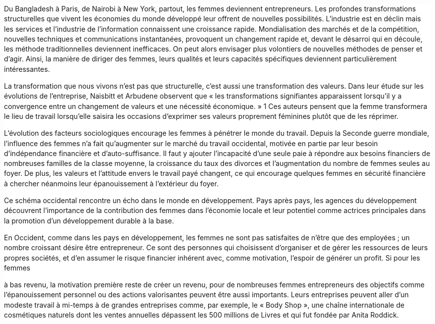 Du Bangladesh à Paris, de Nairobi à New York, partout,
les femmes deviennent entrepreneurs. Les profondes transformations
structurelles que vivent les économies du monde développé leur
offrent de nouvelles possibilités. L’industrie est en déclin mais les
services et l’industrie de l’information connaissent une croissance
rapide. Mondialisation des marchés et de la compétition, nouvelles
techniques et communications instantanées, provoquent un changement
rapide et, devant le désarroi qui en découle, les méthode traditionnelles
deviennent inefficaces. On peut alors envisager plus volontiers de
nouvelles méthodes de penser et d’agir. Ainsi, la manière de diriger
des femmes, leurs qualités et leurs capacités spécifiques deviennent
particulièrement intéressantes.

La transformation que nous vivons n’est pas que structurelle,
c’est aussi une transformation des valeurs. Dans leur étude sur les
évolutions de l’entreprise, Naisbitt et Arbudene observent que « les
transformations signifiantes apparaissent lorsqu’il y a convergence
entre un changement de valeurs et une nécessité économique. » 1
Ces auteurs pensent que la femme transformera le lieu de travail
lorsqu’elle saisira les occasions d’exprimer ses valeurs proprement
féminines plutôt que de les réprimer.

L’évolution des facteurs sociologiques encourage les femmes
à pénétrer le monde du travail. Depuis la Seconde guerre mondiale,
l’influence des femmes n’a fait qu’augmenter sur le marché du
travail occidental, motivée en partie par leur besoin d’indépendance
financière et d’auto-suffisance. Il faut y ajouter l’incapacité d’une seule
paie à répondre aux besoins financiers de nombreuses familles de la
classe moyenne, la croissance du taux des divorces et l’augmentation
du nombre de femmes seules au foyer. De plus, les valeurs et l’attitude
envers le travail payé changent, ce qui encourage quelques femmes
en sécurité financière à chercher néanmoins leur épanouissement à
l’extérieur du foyer.

Ce schéma occidental rencontre un écho dans le monde en
développement. Pays après pays, les agences du développement
découvrent l’importance de la contribution des femmes dans l’économie
locale et leur potentiel comme actrices principales dans la promotion
d’un développement durable à la base.

En Occident, comme dans les pays en développement, les
femmes ne sont pas satisfaites de n’être que des employées ; un
nombre croissant désire être entrepreneur. Ce sont des personnes qui
choisissent d’organiser et de gérer les ressources de leurs propres
sociétés, et d’en assumer le risque financier inhérent avec, comme
motivation, l’espoir de générer un profit. Si pour les femmes

à bas revenu, la motivation première reste de créer un revenu,
pour de nombreuses femmes entrepreneurs des objectifs comme
l’épanouissement personnel ou des actions valorisantes peuvent être
aussi importants. Leurs entreprises peuvent aller d’un modeste travail
à mi-temps à de grandes entreprises comme, par exemple, le « Body
Shop », une chaîne internationale de cosmétiques naturels dont les
ventes annuelles dépassent les 500 millions de Livres et qui fut fondée
par Anita Roddick.
